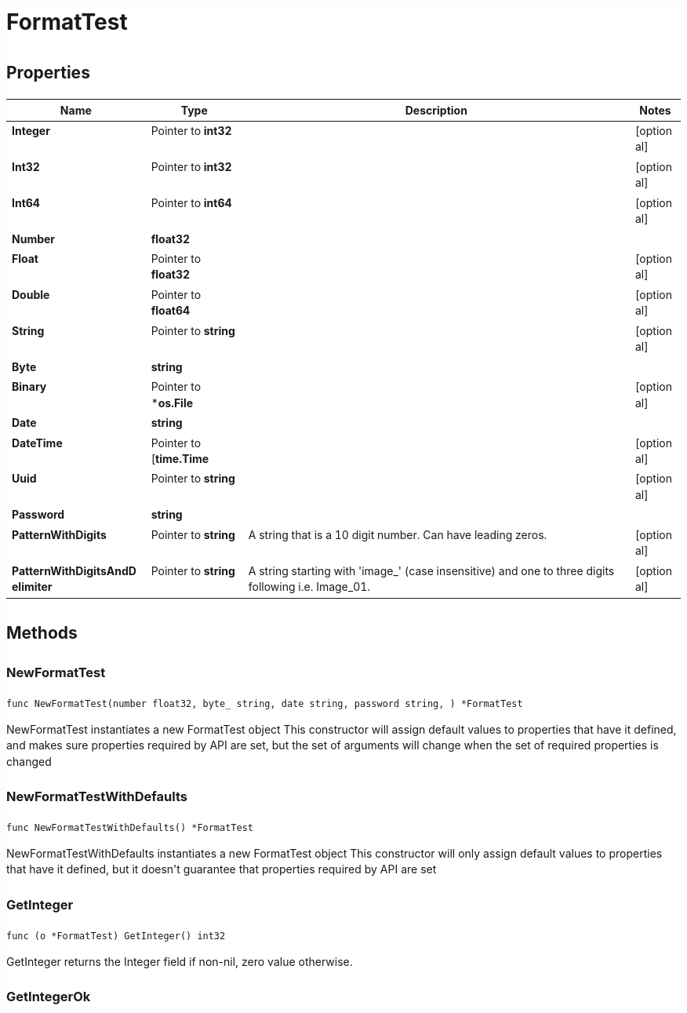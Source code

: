 # FormatTest

## Properties

Name | Type | Description | Notes
------------ | ------------- | ------------- | -------------
**Integer** | Pointer to **int32** |  | [optional] 
**Int32** | Pointer to **int32** |  | [optional] 
**Int64** | Pointer to **int64** |  | [optional] 
**Number** | **float32** |  | 
**Float** | Pointer to **float32** |  | [optional] 
**Double** | Pointer to **float64** |  | [optional] 
**String** | Pointer to **string** |  | [optional] 
**Byte** | **string** |  | 
**Binary** | Pointer to ***os.File** |  | [optional] 
**Date** | **string** |  | 
**DateTime** | Pointer to [**time.Time** |  | [optional] 
**Uuid** | Pointer to **string** |  | [optional] 
**Password** | **string** |  | 
**PatternWithDigits** | Pointer to **string** | A string that is a 10 digit number. Can have leading zeros. | [optional] 
**PatternWithDigitsAndDelimiter** | Pointer to **string** | A string starting with &#39;image_&#39; (case insensitive) and one to three digits following i.e. Image_01. | [optional] 

## Methods

### NewFormatTest

`func NewFormatTest(number float32, byte_ string, date string, password string, ) *FormatTest`

NewFormatTest instantiates a new FormatTest object
This constructor will assign default values to properties that have it defined,
and makes sure properties required by API are set, but the set of arguments
will change when the set of required properties is changed

### NewFormatTestWithDefaults

`func NewFormatTestWithDefaults() *FormatTest`

NewFormatTestWithDefaults instantiates a new FormatTest object
This constructor will only assign default values to properties that have it defined,
but it doesn't guarantee that properties required by API are set

### GetInteger

`func (o *FormatTest) GetInteger() int32`

GetInteger returns the Integer field if non-nil, zero value otherwise.

### GetIntegerOk
